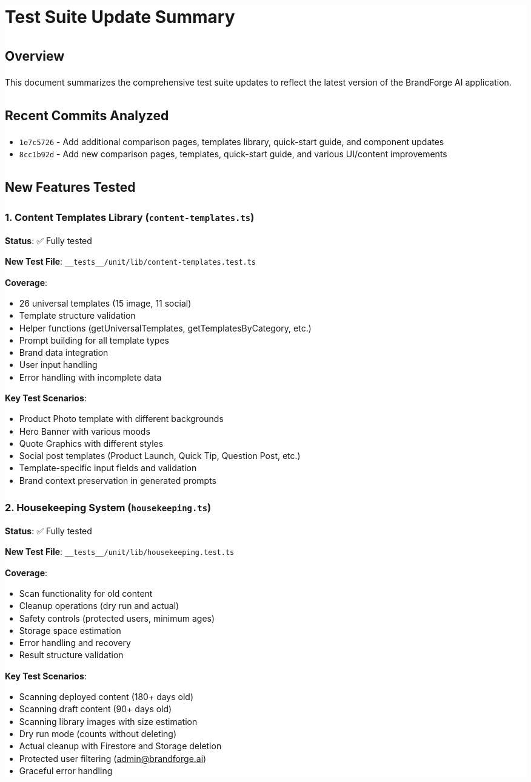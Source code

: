 # Test Suite Update Summary

## Overview
This document summarizes the comprehensive test suite updates to reflect the latest version of the BrandForge AI application.

## Recent Commits Analyzed
- `1e7c5726` - Add additional comparison pages, templates library, quick-start guide, and component updates
- `8cc1b92d` - Add new comparison pages, templates, quick-start guide, and various UI/content improvements

## New Features Tested

### 1. Content Templates Library (`content-templates.ts`)
**Status**: ✅ Fully tested

**New Test File**: `__tests__/unit/lib/content-templates.test.ts`

**Coverage**:
- 26 universal templates (15 image, 11 social)
- Template structure validation
- Helper functions (getUniversalTemplates, getTemplatesByCategory, etc.)
- Prompt building for all template types
- Brand data integration
- User input handling
- Error handling with incomplete data

**Key Test Scenarios**:
- Product Photo template with different backgrounds
- Hero Banner with various moods
- Quote Graphics with different styles
- Social post templates (Product Launch, Quick Tip, Question Post, etc.)
- Template-specific input fields and validation
- Brand context preservation in generated prompts

### 2. Housekeeping System (`housekeeping.ts`)
**Status**: ✅ Fully tested

**New Test File**: `__tests__/unit/lib/housekeeping.test.ts`

**Coverage**:
- Scan functionality for old content
- Cleanup operations (dry run and actual)
- Safety controls (protected users, minimum ages)
- Storage space estimation
- Error handling and recovery
- Result structure validation

**Key Test Scenarios**:
- Scanning deployed content (180+ days old)
- Scanning draft content (90+ days old)
- Scanning library images with size estimation
- Dry run mode (counts without deleting)
- Actual cleanup with Firestore and Storage deletion
- Protected user filtering (admin@brandforge.ai)
- Graceful error handling
